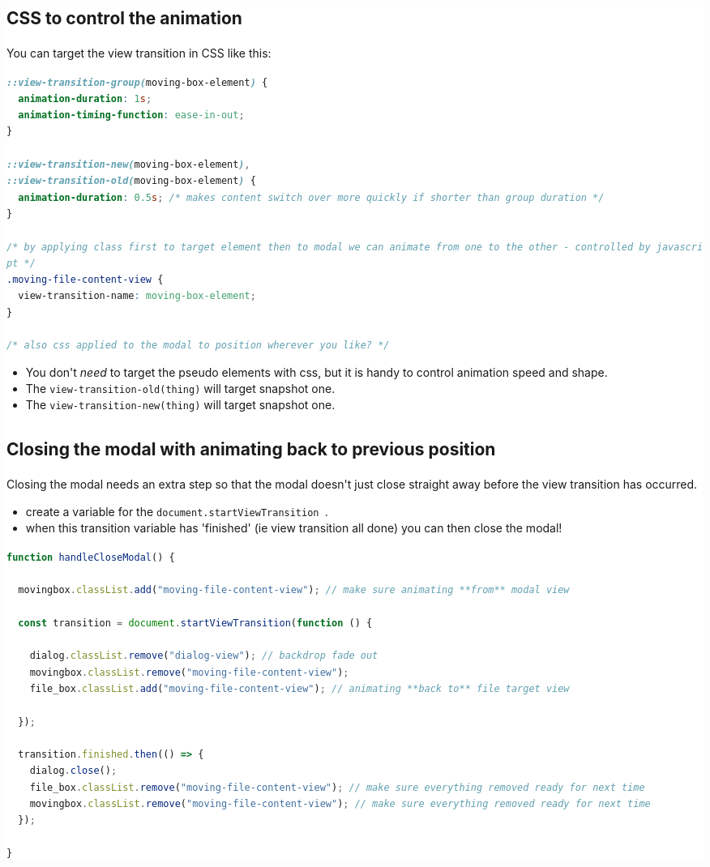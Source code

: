 
## CSS to control the animation

You can target the view transition in CSS like this: 

```css
::view-transition-group(moving-box-element) {
  animation-duration: 1s;
  animation-timing-function: ease-in-out;
}

::view-transition-new(moving-box-element),
::view-transition-old(moving-box-element) {
  animation-duration: 0.5s; /* makes content switch over more quickly if shorter than group duration */
}

/* by applying class first to target element then to modal we can animate from one to the other - controlled by javascript */
.moving-file-content-view {
  view-transition-name: moving-box-element;
}

/* also css applied to the modal to position wherever you like? */
```

- You don't _need_ to target the pseudo elements with css, but it is handy to control animation speed and shape.
- The `view-transition-old(thing)` will target snapshot one. 
- The `view-transition-new(thing)` will target snapshot one.

## Closing the modal with animating back to previous position

Closing the modal needs an extra step so that the modal doesn't just close straight away before the view transition has occurred. 

- create a variable for the `document.startViewTransition `.
- when this transition variable has 'finished' (ie view transition all done) you can then close the modal!

```JavaScript
function handleCloseModal() {

  movingbox.classList.add("moving-file-content-view"); // make sure animating **from** modal view

  const transition = document.startViewTransition(function () {

    dialog.classList.remove("dialog-view"); // backdrop fade out
    movingbox.classList.remove("moving-file-content-view");
    file_box.classList.add("moving-file-content-view"); // animating **back to** file target view

  });

  transition.finished.then(() => {
    dialog.close();
    file_box.classList.remove("moving-file-content-view"); // make sure everything removed ready for next time
    movingbox.classList.remove("moving-file-content-view"); // make sure everything removed ready for next time
  });

}
```
